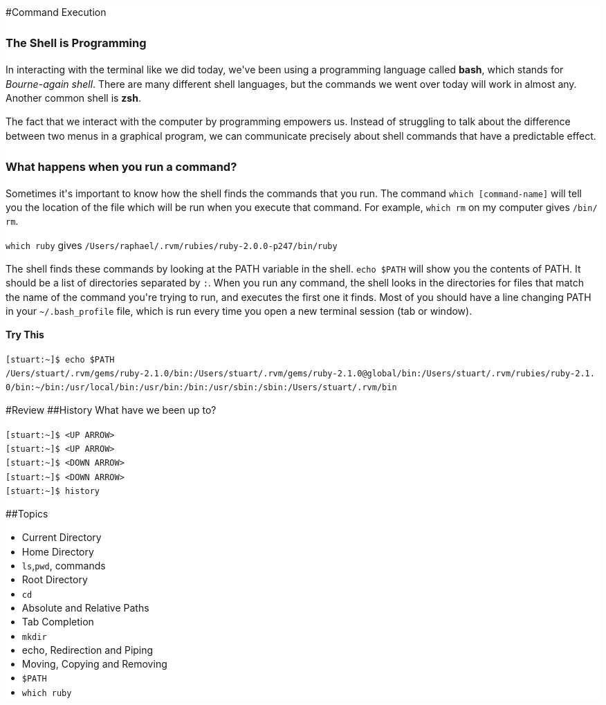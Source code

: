 #<a name="execution"></a>Command Execution

### The Shell is Programming

In interacting with the terminal like we did today, we've been using a programming language called __bash__, which stands for _Bourne-again shell_.  There are many different shell languages, but the commands we went over today will work in almost any.  Another common shell is __zsh__.  

The fact that we interact with the computer by programming empowers us. Instead of struggling to talk about the difference between two menus in a graphical program, we can communicate precisely about shell commands that have a predictable effect.

### What happens when you run a command?

Sometimes it's important to know how the shell finds the commands that you run.  The command `which [command-name]` will tell you the location of the file which will be run when you execute that command.  For example, `which rm` on my computer gives `/bin/rm`.

`which ruby` gives `/Users/raphael/.rvm/rubies/ruby-2.0.0-p247/bin/ruby`

The shell finds these commands by looking at the PATH variable in the shell.  `echo $PATH` will show you the contents of PATH.  It should be a list of directories separated by `:`.  When you run any command, the shell looks in the directories for files that match the name of the command you're trying to run, and executes the first one it finds.  Most of you should have a line changing PATH in your `~/.bash_profile` file, which is run every time you open a new terminal session (tab or window).

__Try This__

	[stuart:~]$ echo $PATH
	/Uers/stuart/.rvm/gems/ruby-2.1.0/bin:/Users/stuart/.rvm/gems/ruby-2.1.0@global/bin:/Users/stuart/.rvm/rubies/ruby-2.1.0/bin:~/bin:/usr/local/bin:/usr/bin:/bin:/usr/sbin:/sbin:/Users/stuart/.rvm/bin


#<a name="review"></a>Review
##History
What have we been up to?

	[stuart:~]$	<UP ARROW>
	[stuart:~]$	<UP ARROW>
	[stuart:~]$	<DOWN ARROW>
	[stuart:~]$	<DOWN ARROW>
	[stuart:~]$	history
##Topics	
  * Current Directory
  * Home Directory
  * `ls`,`pwd`, commands
  * Root Directory
  * `cd`  
  * Absolute and Relative Paths
  * Tab Completion
  * `mkdir`
  * echo, Redirection and Piping
  * Moving, Copying and Removing
  * `$PATH`
  * `which ruby`

